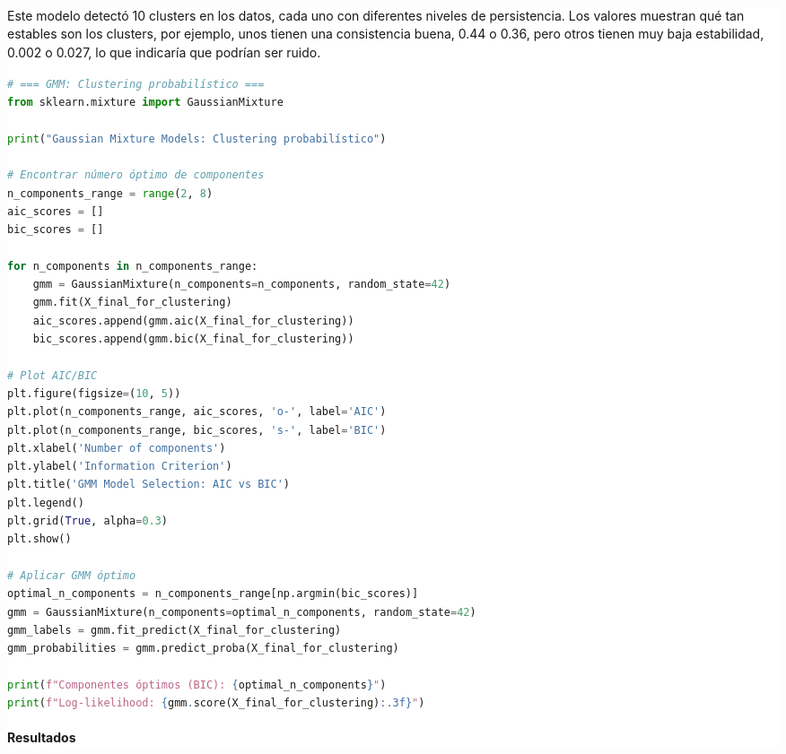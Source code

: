 Este modelo detectó 10 clusters en los datos, cada uno con diferentes niveles de persistencia. Los valores muestran qué tan estables son los clusters, por ejemplo, unos tienen una consistencia buena, 0.44 o 0.36, pero otros tienen muy baja estabilidad, 0.002 o 0.027, lo que indicaría que podrían ser ruido.

```python
# === GMM: Clustering probabilístico ===
from sklearn.mixture import GaussianMixture

print("Gaussian Mixture Models: Clustering probabilístico")

# Encontrar número óptimo de componentes
n_components_range = range(2, 8)
aic_scores = []
bic_scores = []

for n_components in n_components_range:
    gmm = GaussianMixture(n_components=n_components, random_state=42)
    gmm.fit(X_final_for_clustering)
    aic_scores.append(gmm.aic(X_final_for_clustering))
    bic_scores.append(gmm.bic(X_final_for_clustering))

# Plot AIC/BIC
plt.figure(figsize=(10, 5))
plt.plot(n_components_range, aic_scores, 'o-', label='AIC')
plt.plot(n_components_range, bic_scores, 's-', label='BIC')
plt.xlabel('Number of components')
plt.ylabel('Information Criterion')
plt.title('GMM Model Selection: AIC vs BIC')
plt.legend()
plt.grid(True, alpha=0.3)
plt.show()

# Aplicar GMM óptimo
optimal_n_components = n_components_range[np.argmin(bic_scores)]
gmm = GaussianMixture(n_components=optimal_n_components, random_state=42)
gmm_labels = gmm.fit_predict(X_final_for_clustering)
gmm_probabilities = gmm.predict_proba(X_final_for_clustering)

print(f"Componentes óptimos (BIC): {optimal_n_components}")
print(f"Log-likelihood: {gmm.score(X_final_for_clustering):.3f}")
```

#### Resultados